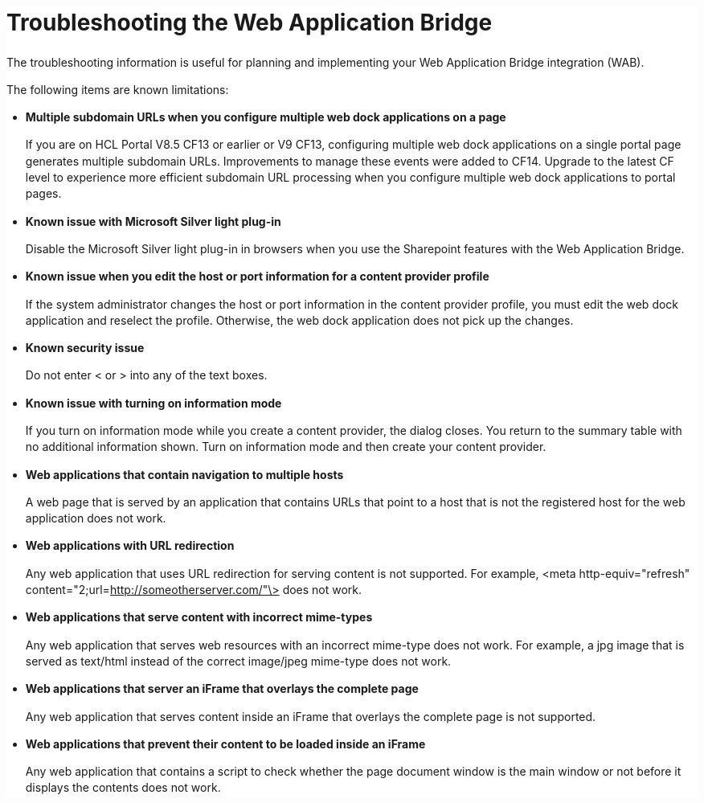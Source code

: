 # Troubleshooting the Web Application Bridge 

The troubleshooting information is useful for planning and implementing your Web Application Bridge integration \(WAB\).

The following items are known limitations:

-   **Multiple subdomain URLs when you configure multiple web dock applications on a page**

    If you are on HCL Portal V8.5 CF13 or earlier or V9 CF13, configuring multiple web dock applications on a single portal page generates multiple subdomain URLs. Improvements to manage these events were added to CF14. Upgrade to the latest CF level to experience more efficient subdomain URL processing when you configure multiple web dock applications to portal pages.

-   **Known issue with Microsoft Silver light plug-in**

    Disable the Microsoft Silver light plug-in in browsers when you use the Sharepoint features with the Web Application Bridge.

-   **Known issue when you edit the host or port information for a content provider profile**

    If the system administrator changes the host or port information in the content provider profile, you must edit the web dock application and reselect the profile. Otherwise, the web dock application does not pick up the changes.

-   **Known security issue**

    Do not enter < or \> into any of the text boxes.

-   **Known issue with turning on information mode**

    If you turn on information mode while you create a content provider, the dialog closes. You return to the summary table with no additional information shown. Turn on information mode and then create your content provider.

-   **Web applications that contain navigation to multiple hosts**

    A web page that is served by an application that contains URLs that point to a host that is not the registered host for the web application does not work.

-   **Web applications with URL redirection**

    Any web application that uses URL redirection for serving content is not supported. For example, <meta http-equiv="refresh" content="2;url=http://someotherserver.com/"\> does not work.

-   **Web applications that serve content with incorrect mime-types**

    Any web application that serves web resources with an incorrect mime-type does not work. For example, a jpg image that is served as text/html instead of the correct image/jpeg mime-type does not work.

-   **Web applications that server an iFrame that overlays the complete page**

    Any web application that serves content inside an iFrame that overlays the complete page is not supported.

-   **Web applications that prevent their content to be loaded inside an iFrame**

    Any web application that contains a script to check whether the page document window is the main window or not before it displays the contents does not work.
